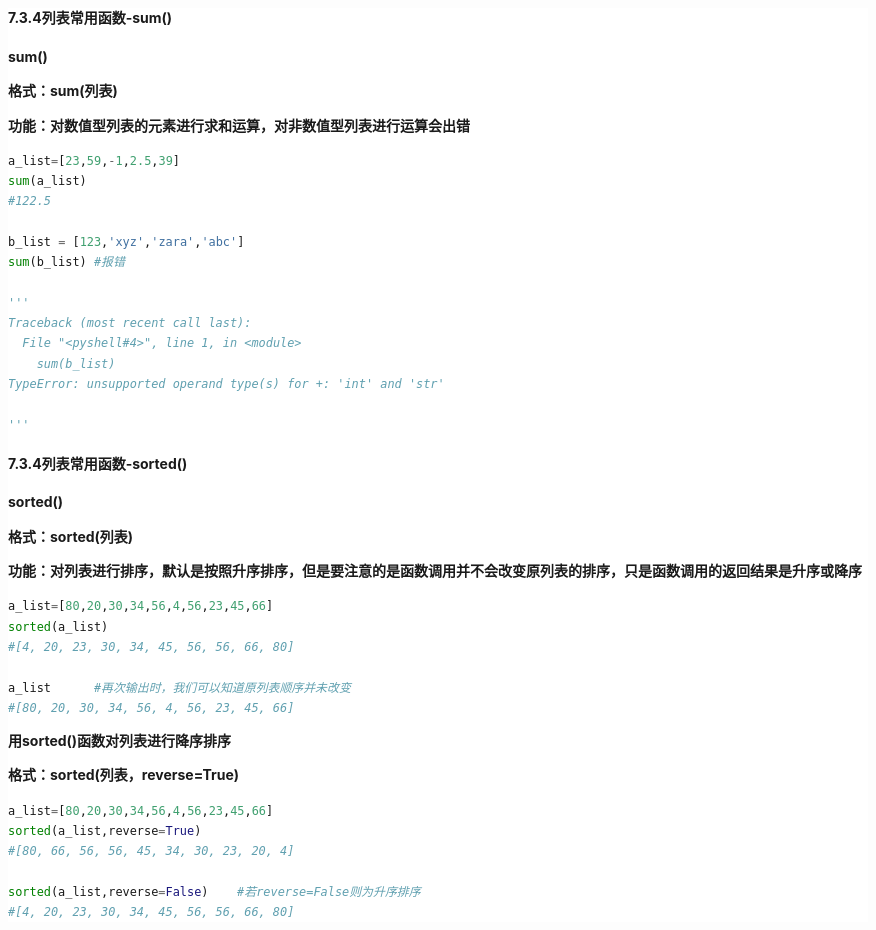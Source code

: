 
#### 7.3.4列表常用函数-sum()

**sum()**

**格式：sum(列表)**

**功能：对数值型列表的元素进行求和运算，对非数值型列表进行运算会出错**

```python
a_list=[23,59,-1,2.5,39]
sum(a_list)
#122.5

b_list = [123,'xyz','zara','abc']
sum(b_list)	#报错

'''
Traceback (most recent call last):
  File "<pyshell#4>", line 1, in <module>
    sum(b_list)
TypeError: unsupported operand type(s) for +: 'int' and 'str'

'''
```



#### 7.3.4列表常用函数-sorted()

**sorted()**

**格式：sorted(列表)**

**功能：对列表进行排序，默认是按照升序排序，但是要注意的是函数调用并不会改变原列表的排序，只是函数调用的返回结果是升序或降序**

```python
a_list=[80,20,30,34,56,4,56,23,45,66]
sorted(a_list)
#[4, 20, 23, 30, 34, 45, 56, 56, 66, 80]

a_list		#再次输出时，我们可以知道原列表顺序并未改变
#[80, 20, 30, 34, 56, 4, 56, 23, 45, 66]
```

**用sorted()函数对列表进行降序排序**

**格式：sorted(列表，reverse=True)**

```python
a_list=[80,20,30,34,56,4,56,23,45,66]
sorted(a_list,reverse=True) 
#[80, 66, 56, 56, 45, 34, 30, 23, 20, 4]

sorted(a_list,reverse=False)	#若reverse=False则为升序排序
#[4, 20, 23, 30, 34, 45, 56, 56, 66, 80]
```

